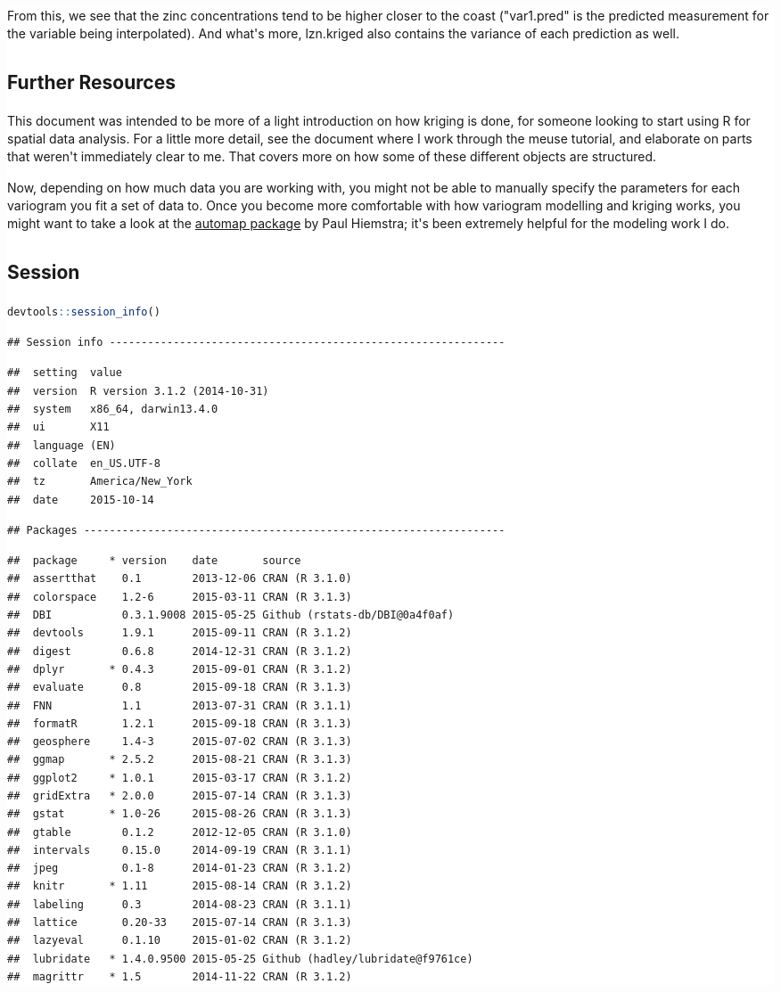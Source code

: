 From this, we see that the zinc concentrations tend to be higher closer to the coast ("var1.pred" is the predicted measurement for the variable being interpolated). And what's more, lzn.kriged also contains the variance of each prediction as well.

## Further Resources

This document was intended to be more of a light introduction on how kriging is done, for someone looking to start using R for spatial data analysis. For a little more detail, see the document where I work through the meuse tutorial, and elaborate on parts that weren't immediately clear to me. That covers more on how some of these different objects are structured.

Now, depending on how much data you are working with, you might not be able to manually specify the parameters for each variogram you fit a set of data to. Once you become more comfortable with how variogram modelling and kriging works, you might want to take a look at the [automap package](http://www.numbertheory.nl/2013/02/17/automatic-spatial-interpolation-with-r-the-automap-package/) by Paul Hiemstra; it's been extremely helpful for the modeling work I do.

## Session


```r
devtools::session_info()
```

```
## Session info --------------------------------------------------------------
```

```
##  setting  value                       
##  version  R version 3.1.2 (2014-10-31)
##  system   x86_64, darwin13.4.0        
##  ui       X11                         
##  language (EN)                        
##  collate  en_US.UTF-8                 
##  tz       America/New_York            
##  date     2015-10-14
```

```
## Packages ------------------------------------------------------------------
```

```
##  package     * version    date       source                           
##  assertthat    0.1        2013-12-06 CRAN (R 3.1.0)                   
##  colorspace    1.2-6      2015-03-11 CRAN (R 3.1.3)                   
##  DBI           0.3.1.9008 2015-05-25 Github (rstats-db/DBI@0a4f0af)   
##  devtools      1.9.1      2015-09-11 CRAN (R 3.1.2)                   
##  digest        0.6.8      2014-12-31 CRAN (R 3.1.2)                   
##  dplyr       * 0.4.3      2015-09-01 CRAN (R 3.1.2)                   
##  evaluate      0.8        2015-09-18 CRAN (R 3.1.3)                   
##  FNN           1.1        2013-07-31 CRAN (R 3.1.1)                   
##  formatR       1.2.1      2015-09-18 CRAN (R 3.1.3)                   
##  geosphere     1.4-3      2015-07-02 CRAN (R 3.1.3)                   
##  ggmap       * 2.5.2      2015-08-21 CRAN (R 3.1.3)                   
##  ggplot2     * 1.0.1      2015-03-17 CRAN (R 3.1.2)                   
##  gridExtra   * 2.0.0      2015-07-14 CRAN (R 3.1.3)                   
##  gstat       * 1.0-26     2015-08-26 CRAN (R 3.1.3)                   
##  gtable        0.1.2      2012-12-05 CRAN (R 3.1.0)                   
##  intervals     0.15.0     2014-09-19 CRAN (R 3.1.1)                   
##  jpeg          0.1-8      2014-01-23 CRAN (R 3.1.2)                   
##  knitr       * 1.11       2015-08-14 CRAN (R 3.1.2)                   
##  labeling      0.3        2014-08-23 CRAN (R 3.1.1)                   
##  lattice       0.20-33    2015-07-14 CRAN (R 3.1.3)                   
##  lazyeval      0.1.10     2015-01-02 CRAN (R 3.1.2)                   
##  lubridate   * 1.4.0.9500 2015-05-25 Github (hadley/lubridate@f9761ce)
##  magrittr    * 1.5        2014-11-22 CRAN (R 3.1.2)                   
```